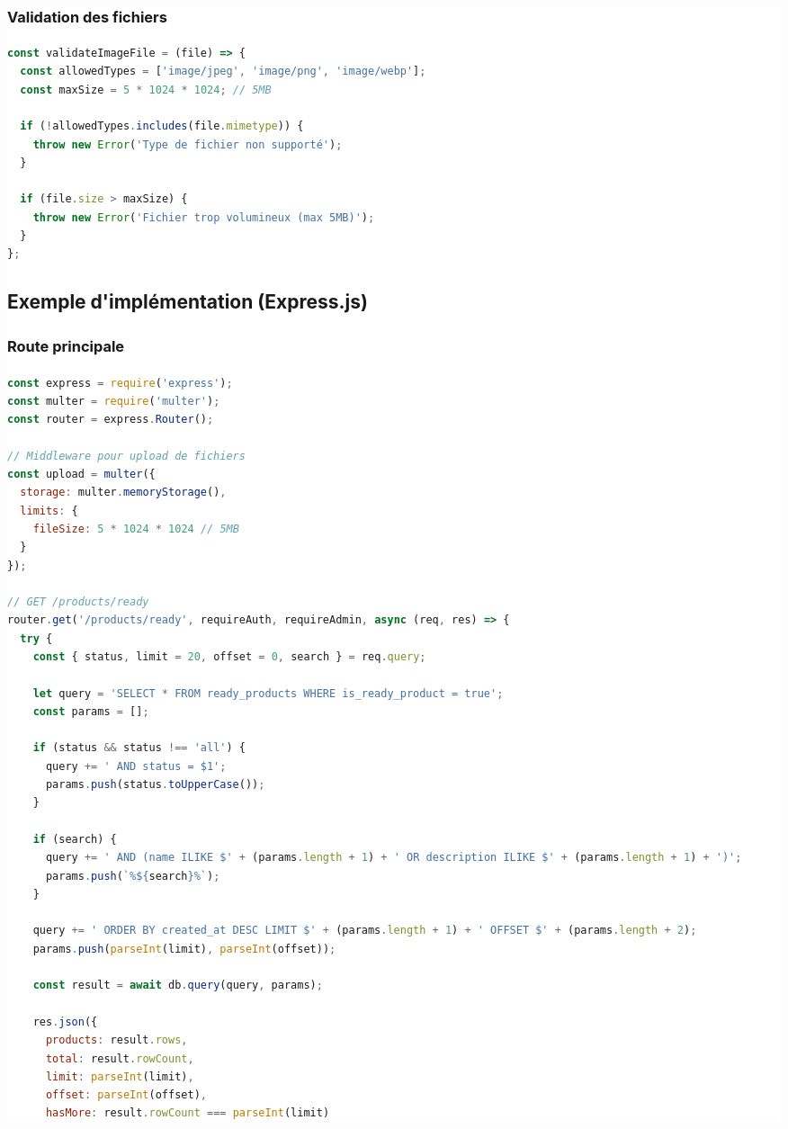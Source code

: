 ### Validation des fichiers
```javascript
const validateImageFile = (file) => {
  const allowedTypes = ['image/jpeg', 'image/png', 'image/webp'];
  const maxSize = 5 * 1024 * 1024; // 5MB

  if (!allowedTypes.includes(file.mimetype)) {
    throw new Error('Type de fichier non supporté');
  }

  if (file.size > maxSize) {
    throw new Error('Fichier trop volumineux (max 5MB)');
  }
};
```

## Exemple d'implémentation (Express.js)

### Route principale
```javascript
const express = require('express');
const multer = require('multer');
const router = express.Router();

// Middleware pour upload de fichiers
const upload = multer({
  storage: multer.memoryStorage(),
  limits: {
    fileSize: 5 * 1024 * 1024 // 5MB
  }
});

// GET /products/ready
router.get('/products/ready', requireAuth, requireAdmin, async (req, res) => {
  try {
    const { status, limit = 20, offset = 0, search } = req.query;
    
    let query = 'SELECT * FROM ready_products WHERE is_ready_product = true';
    const params = [];

    if (status && status !== 'all') {
      query += ' AND status = $1';
      params.push(status.toUpperCase());
    }

    if (search) {
      query += ' AND (name ILIKE $' + (params.length + 1) + ' OR description ILIKE $' + (params.length + 1) + ')';
      params.push(`%${search}%`);
    }

    query += ' ORDER BY created_at DESC LIMIT $' + (params.length + 1) + ' OFFSET $' + (params.length + 2);
    params.push(parseInt(limit), parseInt(offset));

    const result = await db.query(query, params);
    
    res.json({
      products: result.rows,
      total: result.rowCount,
      limit: parseInt(limit),
      offset: parseInt(offset),
      hasMore: result.rowCount === parseInt(limit)
```